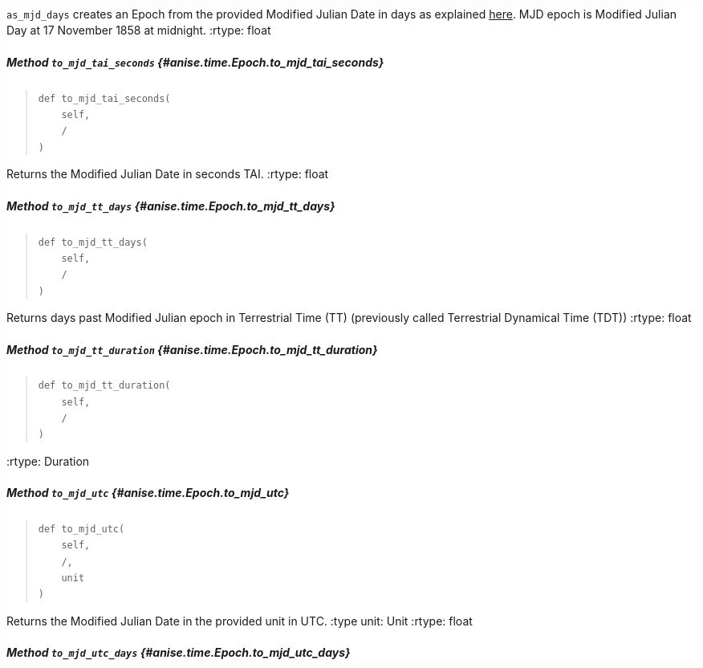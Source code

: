 <code>as\_mjd\_days</code> creates an Epoch from the provided Modified Julian Date in days as explained
[here](http://tycho.usno.navy.mil/mjd.html). MJD epoch is Modified Julian Day at 17 November 1858 at midnight.
:rtype: float

    
##### Method `to_mjd_tai_seconds` {#anise.time.Epoch.to_mjd_tai_seconds}

>     def to_mjd_tai_seconds(
>         self,
>         /
>     )

Returns the Modified Julian Date in seconds TAI.
:rtype: float

    
##### Method `to_mjd_tt_days` {#anise.time.Epoch.to_mjd_tt_days}

>     def to_mjd_tt_days(
>         self,
>         /
>     )

Returns days past Modified Julian epoch in Terrestrial Time (TT) (previously called Terrestrial Dynamical Time (TDT))
:rtype: float

    
##### Method `to_mjd_tt_duration` {#anise.time.Epoch.to_mjd_tt_duration}

>     def to_mjd_tt_duration(
>         self,
>         /
>     )

:rtype: Duration

    
##### Method `to_mjd_utc` {#anise.time.Epoch.to_mjd_utc}

>     def to_mjd_utc(
>         self,
>         /,
>         unit
>     )

Returns the Modified Julian Date in the provided unit in UTC.
:type unit: Unit
:rtype: float

    
##### Method `to_mjd_utc_days` {#anise.time.Epoch.to_mjd_utc_days}
